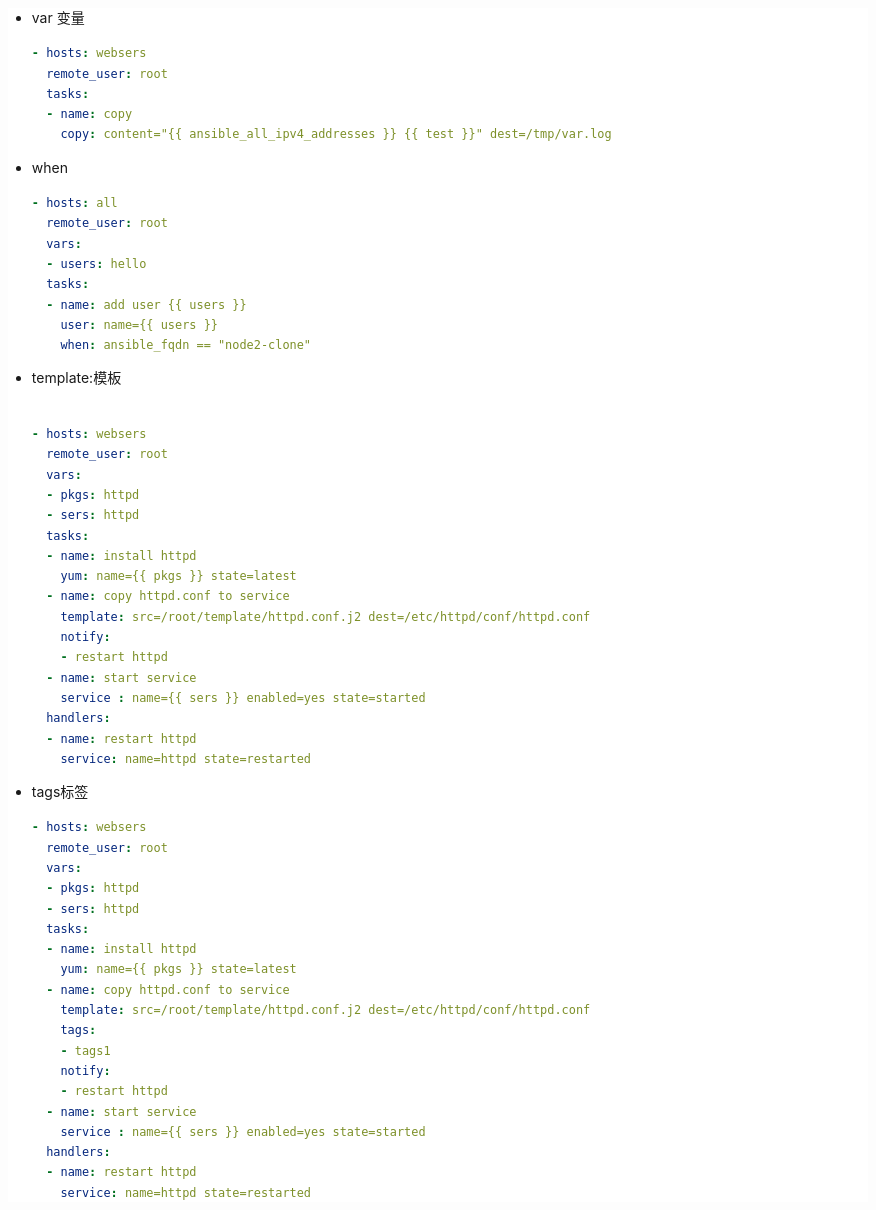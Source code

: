 - var 变量

  ``` yaml
  - hosts: websers
    remote_user: root
    tasks:
    - name: copy
      copy: content="{{ ansible_all_ipv4_addresses }} {{ test }}" dest=/tmp/var.log
  ```

- when 

  ``` yaml
  - hosts: all
    remote_user: root
    vars:
    - users: hello
    tasks:
    - name: add user {{ users }}
      user: name={{ users }}
      when: ansible_fqdn == "node2-clone"
  ```

- template:模板

  ``` yaml

  - hosts: websers
    remote_user: root
    vars:
    - pkgs: httpd
    - sers: httpd
    tasks:
    - name: install httpd
      yum: name={{ pkgs }} state=latest
    - name: copy httpd.conf to service
      template: src=/root/template/httpd.conf.j2 dest=/etc/httpd/conf/httpd.conf
      notify:
      - restart httpd
    - name: start service
      service : name={{ sers }} enabled=yes state=started
    handlers:
    - name: restart httpd
      service: name=httpd state=restarted
  ```

- tags标签

  ``` yaml
  - hosts: websers
    remote_user: root
    vars:
    - pkgs: httpd
    - sers: httpd
    tasks:
    - name: install httpd
      yum: name={{ pkgs }} state=latest
    - name: copy httpd.conf to service
      template: src=/root/template/httpd.conf.j2 dest=/etc/httpd/conf/httpd.conf
      tags:
      - tags1
      notify:
      - restart httpd
    - name: start service
      service : name={{ sers }} enabled=yes state=started
    handlers:
    - name: restart httpd
      service: name=httpd state=restarted
  ```